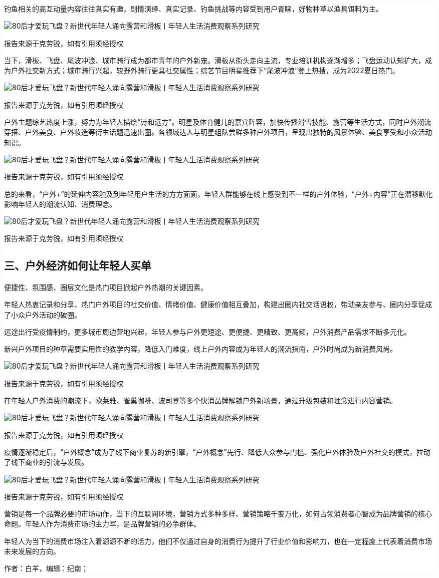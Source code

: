 钓鱼相关的高互动量内容往往真实有趣，剧情演绎、真实记录、钓鱼挑战等内容受到用户青睐，好物种草以渔具饵料为主。

![80后才爱玩飞盘？新世代年轻人涌向露营和滑板丨年轻人生活消费观察系列研究](https://image.woshipm.com/wp-files/2022/07/qM5zuDVvEbNtteH0n4l8.png)

报告来源于克劳锐，如有引用须经授权

当下，滑板、飞盘、尾波冲浪、城市骑行成为都市青年的户外新宠。滑板从街头走向主流，专业培训机构逐渐增多；飞盘运动认知扩大，成为户外社交新方式；城市骑行兴起，较野外骑行更具社交属性；综艺节目明星推荐下“尾波冲浪”登上热搜，成为2022夏日热门。

![80后才爱玩飞盘？新世代年轻人涌向露营和滑板丨年轻人生活消费观察系列研究](https://image.woshipm.com/wp-files/2022/07/sdBUQHMepX1TGdrkGO2s.png)

报告来源于克劳锐，如有引用须经授权

户外主题综艺热度上涨，努力为年轻人描绘“诗和远方”。明星及体育健儿的嘉宾阵容，加快传播滑雪技能、露营等生活方式，同时户外潮流穿搭、户外美食、户外妆造等衍生话题迅速出圈。各领域达人与明星组队尝鲜多种户外项目，呈现出独特的风景体验、美食享受和小众活动知识。

![80后才爱玩飞盘？新世代年轻人涌向露营和滑板丨年轻人生活消费观察系列研究](https://image.woshipm.com/wp-files/2022/07/NlCLcHRfYK09mCfP9vmj.png)

报告来源于克劳锐，如有引用须经授权

总的来看，“户外+”的延伸内容触及到年轻用户生活的方方面面，年轻人群能够在线上感受到不一样的户外体验，“户外+内容”正在潜移默化影响年轻人的潮流认知、消费理念。

![80后才爱玩飞盘？新世代年轻人涌向露营和滑板丨年轻人生活消费观察系列研究](https://image.woshipm.com/wp-files/2022/07/0ErKcSfNqMNFVRJb8DyG.png)

报告来源于克劳锐，如有引用须经授权

## 三、户外经济如何让年轻人买单

便捷性、氛围感、圈层文化是热门项目掀起户外热潮的关键因素。

年轻人热衷记录和分享，热门户外项目的社交价值、情绪价值、健康价值相互叠加，构建出圈内社交话语权，带动亲友参与、圈内分享促成了小众户外活动的破圈。

远途出行受疫情制约，更多城市周边营地兴起，年轻人参与户外更短途、更便捷、更精致、更高频，户外消费产品需求不断多元化。

新兴户外项目的种草需要实用性的教学内容，降低入门难度，线上户外内容成为年轻人的潮流指南，户外时尚成为新消费风尚。

![80后才爱玩飞盘？新世代年轻人涌向露营和滑板丨年轻人生活消费观察系列研究](https://image.woshipm.com/wp-files/2022/07/ZFKEJJq9OWb7jdrDXI8j.png)

报告来源于克劳锐，如有引用须经授权

在年轻人户外消费的潮流下，欧莱雅、雀巢咖啡、波司登等多个快消品牌解锁户外新场景，通过升级包装和理念进行内容营销。

![80后才爱玩飞盘？新世代年轻人涌向露营和滑板丨年轻人生活消费观察系列研究](https://image.woshipm.com/wp-files/2022/07/aU7ClBPa8UjOLc7HjbaF.png)

报告来源于克劳锐，如有引用须经授权

疫情逐渐稳定后，“户外概念”成为了线下商业复苏的新引擎，“户外概念”先行、降低大众参与门槛、强化户外体验及户外社交的模式，拉动了线下商业的引流与发展。

![80后才爱玩飞盘？新世代年轻人涌向露营和滑板丨年轻人生活消费观察系列研究](https://image.woshipm.com/wp-files/2022/07/axZhDt7TYbRzY7XJ4DPk.png)

报告来源于克劳锐，如有引用须经授权

营销是每一个品牌必要的市场动作，当下的互联网环境，营销方式多种多样、营销策略千变万化，如何占领消费者心智成为品牌营销的核心命题。年轻人作为消费市场的主力军，是品牌营销的必争群体。

年轻人为当下的消费市场注入着源源不断的活力，他们不仅通过自身的消费行为提升了行业价值和影响力，也在一定程度上代表着消费市场未来发展的方向。

作者：白羊，编辑：纪南；
